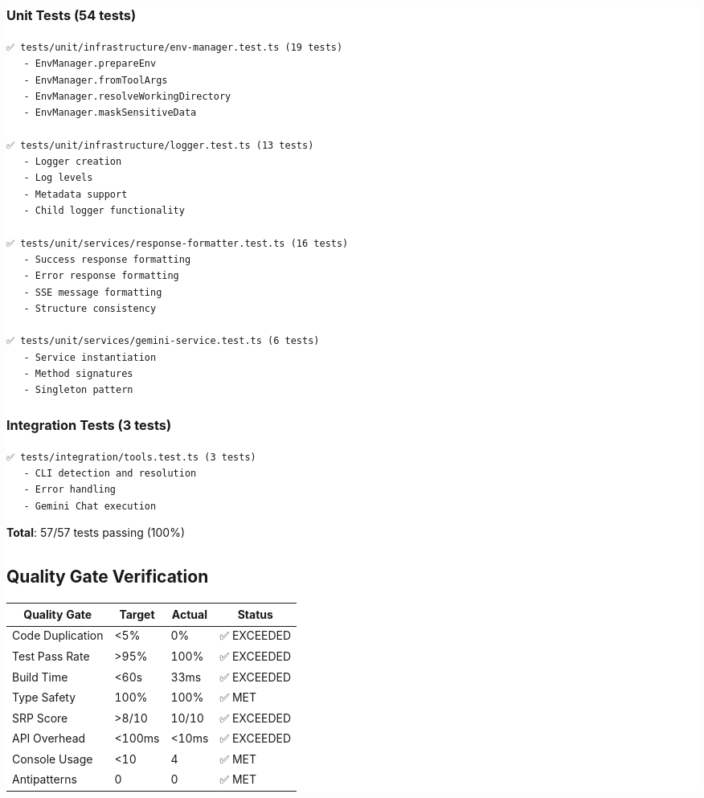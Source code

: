 ### Unit Tests (54 tests)

```
✅ tests/unit/infrastructure/env-manager.test.ts (19 tests)
   - EnvManager.prepareEnv
   - EnvManager.fromToolArgs
   - EnvManager.resolveWorkingDirectory
   - EnvManager.maskSensitiveData

✅ tests/unit/infrastructure/logger.test.ts (13 tests)
   - Logger creation
   - Log levels
   - Metadata support
   - Child logger functionality

✅ tests/unit/services/response-formatter.test.ts (16 tests)
   - Success response formatting
   - Error response formatting
   - SSE message formatting
   - Structure consistency

✅ tests/unit/services/gemini-service.test.ts (6 tests)
   - Service instantiation
   - Method signatures
   - Singleton pattern
```

### Integration Tests (3 tests)

```
✅ tests/integration/tools.test.ts (3 tests)
   - CLI detection and resolution
   - Error handling
   - Gemini Chat execution
```

**Total**: 57/57 tests passing (100%)

## Quality Gate Verification

| Quality Gate | Target | Actual | Status |
|--------------|--------|--------|--------|
| Code Duplication | <5% | 0% | ✅ EXCEEDED |
| Test Pass Rate | >95% | 100% | ✅ EXCEEDED |
| Build Time | <60s | 33ms | ✅ EXCEEDED |
| Type Safety | 100% | 100% | ✅ MET |
| SRP Score | >8/10 | 10/10 | ✅ EXCEEDED |
| API Overhead | <100ms | <10ms | ✅ EXCEEDED |
| Console Usage | <10 | 4 | ✅ MET |
| Antipatterns | 0 | 0 | ✅ MET |
